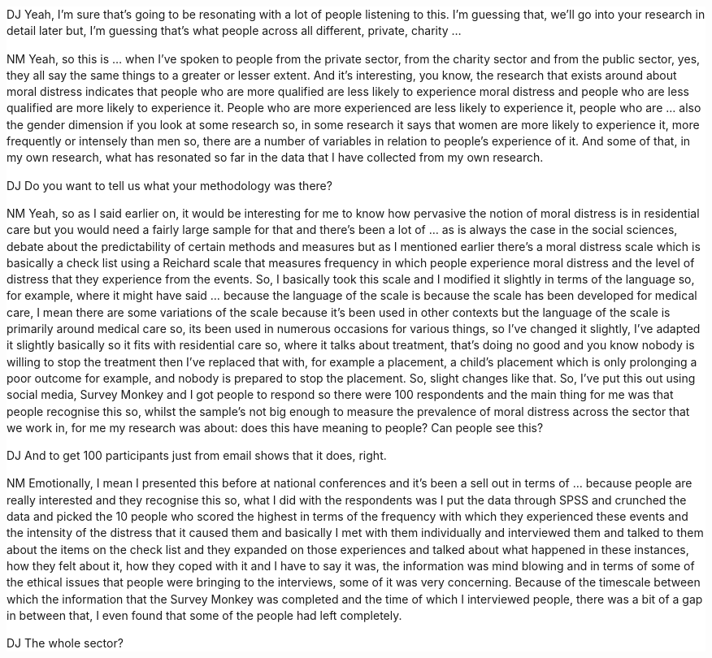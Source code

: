 DJ Yeah, I’m sure that’s going to be resonating with a lot of people listening to this. I’m guessing that, we’ll go into your research in detail later but, I’m guessing that’s what people across all different, private, charity …

NM Yeah, so this is … when I’ve spoken to people from the private sector, from the charity sector and from the public sector, yes, they all say the same things to a greater or lesser extent. And it’s interesting, you know, the research that exists around about moral distress indicates that people who are more qualified are less likely to experience moral distress and people who are less qualified are more likely to experience it. People who are more experienced are less likely to experience it, people who are … also the gender dimension if you look at some research so, in some research it says that women are more likely to experience it, more frequently or intensely than men so, there are a number of variables in relation to people’s experience of it. And some of that, in my own research, what has resonated so far in the data that I have collected from my own research.

DJ Do you want to tell us what your methodology was there?

NM Yeah, so as I said earlier on, it would be interesting for me to know how pervasive the notion of moral distress is in residential care but you would need a fairly large sample for that and there’s been a lot of … as is always the case in the social sciences, debate about the predictability of certain methods and measures but as I mentioned earlier there’s a moral distress scale which is basically a check list using a Reichard scale that measures frequency in which people experience moral distress and the level of distress that they experience from the events. So, I basically took this scale and I modified it slightly in terms of the language so, for example, where it might have said … because the language of the scale is because the scale has been developed for medical care, I mean there are some variations of the scale because it’s been used in other contexts but the language of the scale is primarily around medical care so, its been used in numerous occasions for various things, so I’ve changed it slightly, I’ve adapted it slightly basically so it fits with residential care so, where it talks about treatment, that’s doing no good and you know nobody is willing to stop the treatment then I’ve replaced that with, for example a placement, a child’s placement which is only prolonging a poor outcome for example, and nobody is prepared to stop the placement. So, slight changes like that. So, I’ve put this out using social media, Survey Monkey and I got people to respond so there were 100 respondents and the main thing for me was that people recognise this so, whilst the sample’s not big enough to measure the prevalence of moral distress across the sector that we work in, for me my research was about: does this have meaning to people? Can people see this? 

DJ And to get 100 participants just from email shows that it does, right.

NM Emotionally, I mean I presented this before at national conferences and it’s been a sell out in terms of … because people are really interested and they recognise this so, what I did with the respondents was I put the data through SPSS and crunched the data and picked the 10 people who scored the highest in terms of the frequency with which they experienced these events and the intensity of the distress that it caused them and basically I met with them individually and interviewed them and talked to them about the items on the check list and they expanded on those experiences and talked about what happened in these instances, how they felt about it, how they coped with it and I have to say it was, the information was mind blowing and in terms of some of the ethical issues that people were bringing to the interviews, some of it was very concerning. Because of the timescale between which the information that the Survey Monkey was completed and the time of which I interviewed people, there was a bit of a gap in between that, I even found that some of the people had left completely.

DJ The whole sector?
